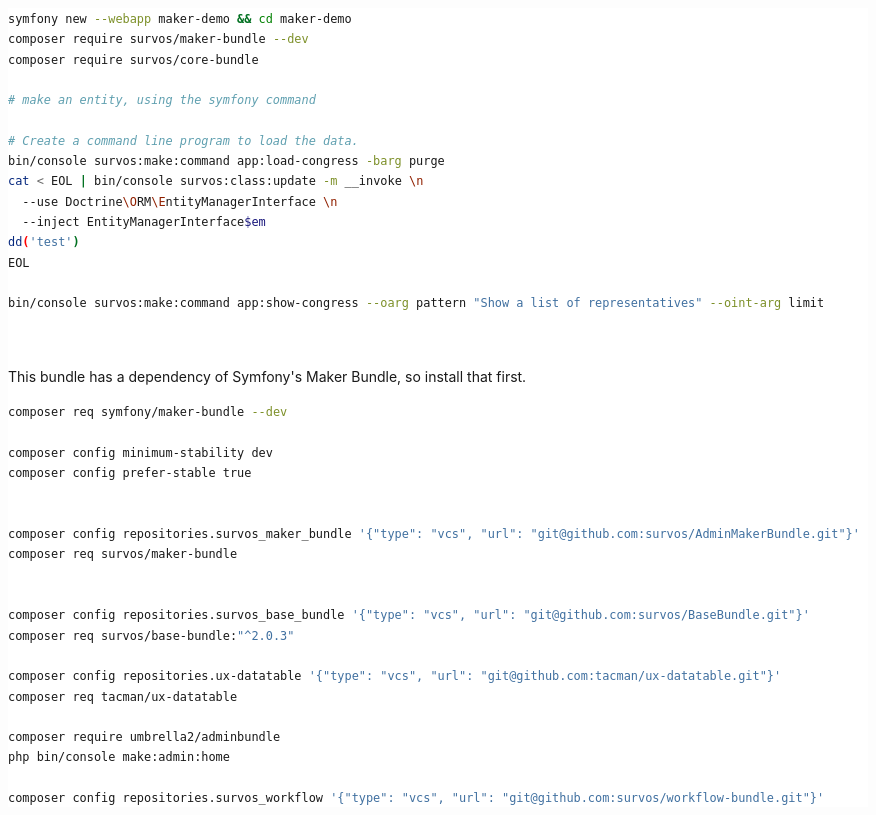 ```bash
symfony new --webapp maker-demo && cd maker-demo
composer require survos/maker-bundle --dev
composer require survos/core-bundle

# make an entity, using the symfony command

# Create a command line program to load the data.  
bin/console survos:make:command app:load-congress -barg purge
cat < EOL | bin/console survos:class:update -m __invoke \n
  --use Doctrine\ORM\EntityManagerInterface \n
  --inject EntityManagerInterface$em
dd('test')  
EOL

bin/console survos:make:command app:show-congress --oarg pattern "Show a list of representatives" --oint-arg limit 




```


This bundle has a dependency of Symfony's Maker Bundle, so install that first. 



```bash
composer req symfony/maker-bundle --dev

composer config minimum-stability dev
composer config prefer-stable true


composer config repositories.survos_maker_bundle '{"type": "vcs", "url": "git@github.com:survos/AdminMakerBundle.git"}'
composer req survos/maker-bundle 


composer config repositories.survos_base_bundle '{"type": "vcs", "url": "git@github.com:survos/BaseBundle.git"}'
composer req survos/base-bundle:"^2.0.3"

composer config repositories.ux-datatable '{"type": "vcs", "url": "git@github.com:tacman/ux-datatable.git"}'
composer req tacman/ux-datatable

composer require umbrella2/adminbundle
php bin/console make:admin:home

composer config repositories.survos_workflow '{"type": "vcs", "url": "git@github.com:survos/workflow-bundle.git"}'

```

